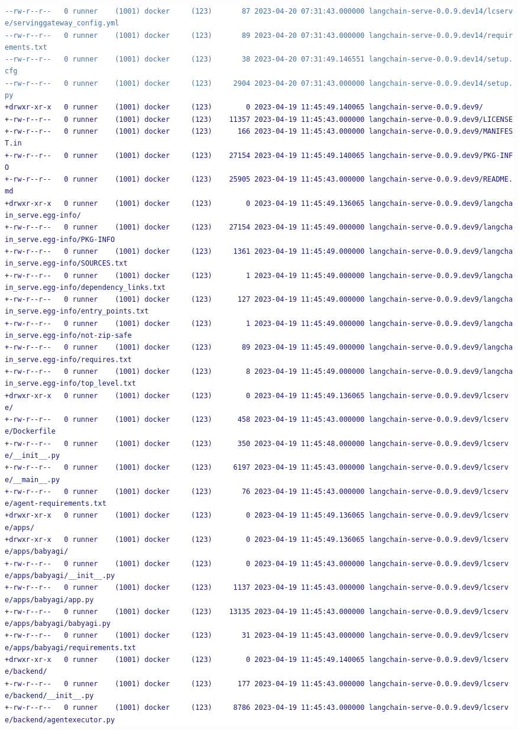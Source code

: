 ```diff
--rw-r--r--   0 runner    (1001) docker     (123)       87 2023-04-20 07:31:43.000000 langchain-serve-0.0.9.dev14/lcserve/servinggateway_config.yml
--rw-r--r--   0 runner    (1001) docker     (123)       89 2023-04-20 07:31:43.000000 langchain-serve-0.0.9.dev14/requirements.txt
--rw-r--r--   0 runner    (1001) docker     (123)       38 2023-04-20 07:31:49.146551 langchain-serve-0.0.9.dev14/setup.cfg
--rw-r--r--   0 runner    (1001) docker     (123)     2904 2023-04-20 07:31:43.000000 langchain-serve-0.0.9.dev14/setup.py
+drwxr-xr-x   0 runner    (1001) docker     (123)        0 2023-04-19 11:45:49.140065 langchain-serve-0.0.9.dev9/
+-rw-r--r--   0 runner    (1001) docker     (123)    11357 2023-04-19 11:45:43.000000 langchain-serve-0.0.9.dev9/LICENSE
+-rw-r--r--   0 runner    (1001) docker     (123)      166 2023-04-19 11:45:43.000000 langchain-serve-0.0.9.dev9/MANIFEST.in
+-rw-r--r--   0 runner    (1001) docker     (123)    27154 2023-04-19 11:45:49.140065 langchain-serve-0.0.9.dev9/PKG-INFO
+-rw-r--r--   0 runner    (1001) docker     (123)    25905 2023-04-19 11:45:43.000000 langchain-serve-0.0.9.dev9/README.md
+drwxr-xr-x   0 runner    (1001) docker     (123)        0 2023-04-19 11:45:49.136065 langchain-serve-0.0.9.dev9/langchain_serve.egg-info/
+-rw-r--r--   0 runner    (1001) docker     (123)    27154 2023-04-19 11:45:49.000000 langchain-serve-0.0.9.dev9/langchain_serve.egg-info/PKG-INFO
+-rw-r--r--   0 runner    (1001) docker     (123)     1361 2023-04-19 11:45:49.000000 langchain-serve-0.0.9.dev9/langchain_serve.egg-info/SOURCES.txt
+-rw-r--r--   0 runner    (1001) docker     (123)        1 2023-04-19 11:45:49.000000 langchain-serve-0.0.9.dev9/langchain_serve.egg-info/dependency_links.txt
+-rw-r--r--   0 runner    (1001) docker     (123)      127 2023-04-19 11:45:49.000000 langchain-serve-0.0.9.dev9/langchain_serve.egg-info/entry_points.txt
+-rw-r--r--   0 runner    (1001) docker     (123)        1 2023-04-19 11:45:49.000000 langchain-serve-0.0.9.dev9/langchain_serve.egg-info/not-zip-safe
+-rw-r--r--   0 runner    (1001) docker     (123)       89 2023-04-19 11:45:49.000000 langchain-serve-0.0.9.dev9/langchain_serve.egg-info/requires.txt
+-rw-r--r--   0 runner    (1001) docker     (123)        8 2023-04-19 11:45:49.000000 langchain-serve-0.0.9.dev9/langchain_serve.egg-info/top_level.txt
+drwxr-xr-x   0 runner    (1001) docker     (123)        0 2023-04-19 11:45:49.136065 langchain-serve-0.0.9.dev9/lcserve/
+-rw-r--r--   0 runner    (1001) docker     (123)      458 2023-04-19 11:45:43.000000 langchain-serve-0.0.9.dev9/lcserve/Dockerfile
+-rw-r--r--   0 runner    (1001) docker     (123)      350 2023-04-19 11:45:48.000000 langchain-serve-0.0.9.dev9/lcserve/__init__.py
+-rw-r--r--   0 runner    (1001) docker     (123)     6197 2023-04-19 11:45:43.000000 langchain-serve-0.0.9.dev9/lcserve/__main__.py
+-rw-r--r--   0 runner    (1001) docker     (123)       76 2023-04-19 11:45:43.000000 langchain-serve-0.0.9.dev9/lcserve/agent-requirements.txt
+drwxr-xr-x   0 runner    (1001) docker     (123)        0 2023-04-19 11:45:49.136065 langchain-serve-0.0.9.dev9/lcserve/apps/
+drwxr-xr-x   0 runner    (1001) docker     (123)        0 2023-04-19 11:45:49.136065 langchain-serve-0.0.9.dev9/lcserve/apps/babyagi/
+-rw-r--r--   0 runner    (1001) docker     (123)        0 2023-04-19 11:45:43.000000 langchain-serve-0.0.9.dev9/lcserve/apps/babyagi/__init__.py
+-rw-r--r--   0 runner    (1001) docker     (123)     1137 2023-04-19 11:45:43.000000 langchain-serve-0.0.9.dev9/lcserve/apps/babyagi/app.py
+-rw-r--r--   0 runner    (1001) docker     (123)    13135 2023-04-19 11:45:43.000000 langchain-serve-0.0.9.dev9/lcserve/apps/babyagi/babyagi.py
+-rw-r--r--   0 runner    (1001) docker     (123)       31 2023-04-19 11:45:43.000000 langchain-serve-0.0.9.dev9/lcserve/apps/babyagi/requirements.txt
+drwxr-xr-x   0 runner    (1001) docker     (123)        0 2023-04-19 11:45:49.140065 langchain-serve-0.0.9.dev9/lcserve/backend/
+-rw-r--r--   0 runner    (1001) docker     (123)      177 2023-04-19 11:45:43.000000 langchain-serve-0.0.9.dev9/lcserve/backend/__init__.py
+-rw-r--r--   0 runner    (1001) docker     (123)     8786 2023-04-19 11:45:43.000000 langchain-serve-0.0.9.dev9/lcserve/backend/agentexecutor.py
```